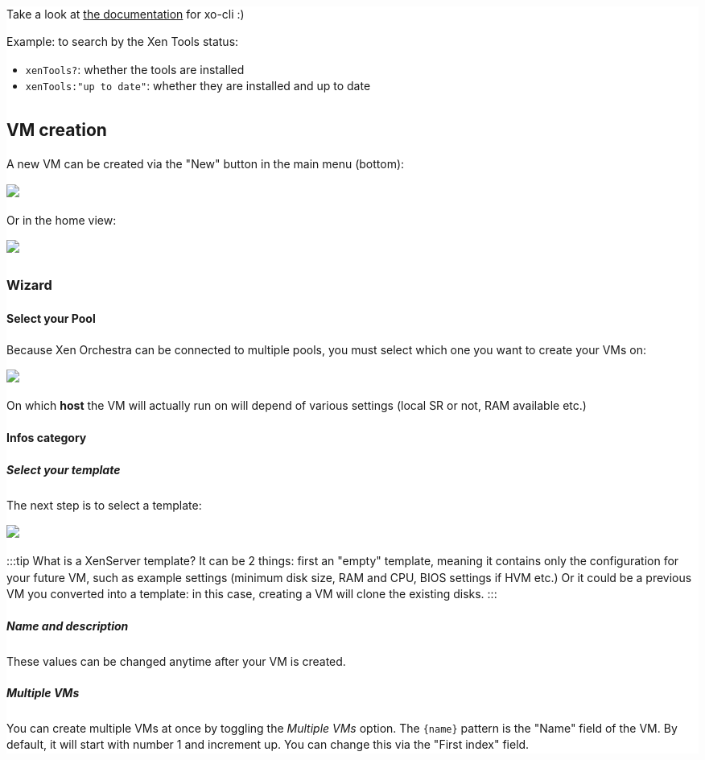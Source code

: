 Take a look at [the documentation](https://github.com/vatesfr/xen-orchestra/tree/master/packages/xo-cli#xo-cli) for xo-cli :)

Example: to search by the Xen Tools status:

- `xenTools?`: whether the tools are installed
- `xenTools:"up to date"`: whether they are installed and up to date

## VM creation

A new VM can be created via the "New" button in the main menu (bottom):

![](./assets/xo5vmcreatemenu.png)

Or in the home view:

![](./assets/xo5newvmbutton.png)

### Wizard

#### Select your Pool

Because Xen Orchestra can be connected to multiple pools, you must select which one you want to create your VMs on:

![](./assets/xo5createonpool.png)

On which **host** the VM will actually run on will depend of various settings (local SR or not, RAM available etc.)

#### Infos category

##### Select your template

The next step is to select a template:

![](./assets/xo5createwithtemplate.png)

:::tip
What is a XenServer template? It can be 2 things: first an "empty" template, meaning it contains only the configuration for your future VM, such as example settings (minimum disk size, RAM and CPU, BIOS settings if HVM etc.) Or it could be a previous VM you converted into a template: in this case, creating a VM will clone the existing disks.
:::

##### Name and description

These values can be changed anytime after your VM is created.

##### Multiple VMs

You can create multiple VMs at once by toggling the _Multiple VMs_ option. The `{name}` pattern is the "Name" field of the VM. By default, it will start with number 1 and increment up. You can change this via the "First index" field.
